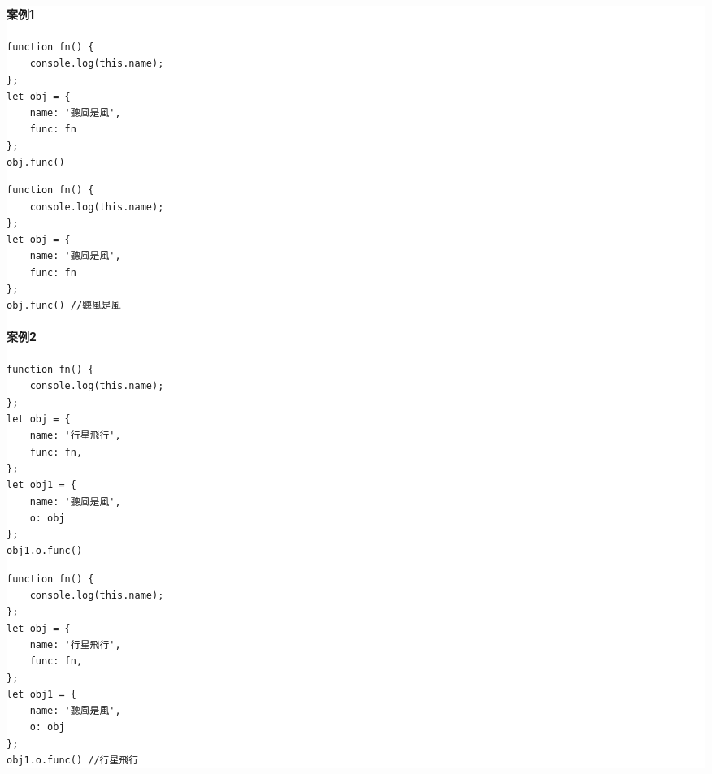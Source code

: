 #### 案例1

```
function fn() {
    console.log(this.name);
};
let obj = {
    name: '聽風是風',
    func: fn
};
obj.func() 
```

```
function fn() {
    console.log(this.name);
};
let obj = {
    name: '聽風是風',
    func: fn
};
obj.func() //聽風是風
```



#### 案例2 

```
function fn() {
    console.log(this.name);
};
let obj = {
    name: '行星飛行',
    func: fn,
};
let obj1 = {
    name: '聽風是風',
    o: obj
};
obj1.o.func() 
```


```
function fn() {
    console.log(this.name);
};
let obj = {
    name: '行星飛行',
    func: fn,
};
let obj1 = {
    name: '聽風是風',
    o: obj
};
obj1.o.func() //行星飛行
```
